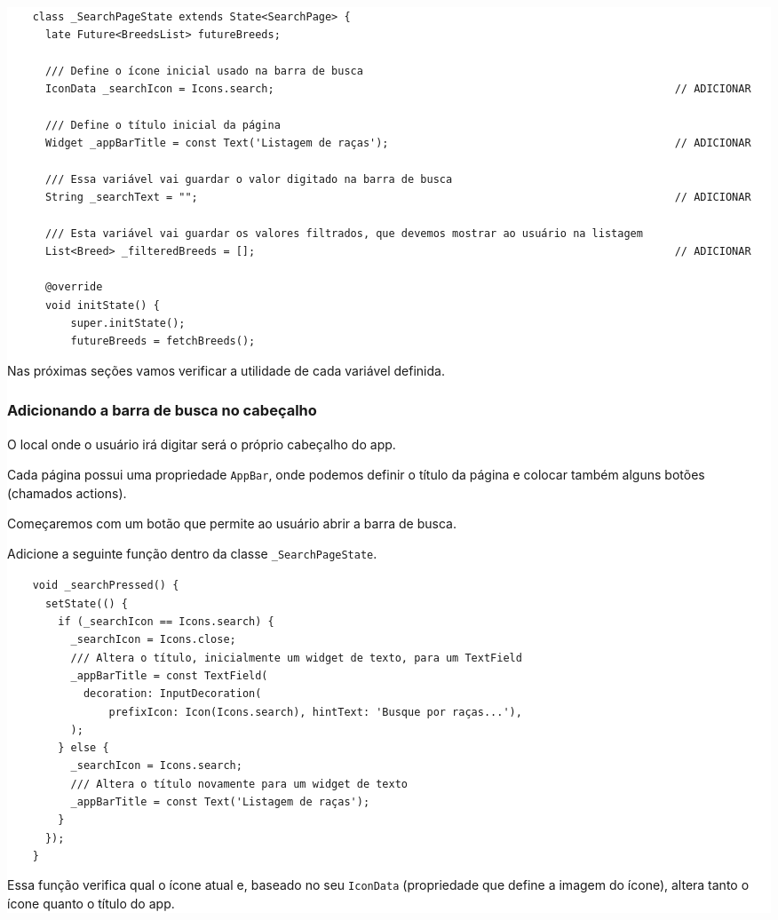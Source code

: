         class _SearchPageState extends State<SearchPage> {
          late Future<BreedsList> futureBreeds;

          /// Define o ícone inicial usado na barra de busca
          IconData _searchIcon = Icons.search;                                                               // ADICIONAR

          /// Define o título inicial da página
          Widget _appBarTitle = const Text('Listagem de raças');                                             // ADICIONAR

          /// Essa variável vai guardar o valor digitado na barra de busca
          String _searchText = "";                                                                           // ADICIONAR

          /// Esta variável vai guardar os valores filtrados, que devemos mostrar ao usuário na listagem
          List<Breed> _filteredBreeds = [];                                                                  // ADICIONAR

          @override
          void initState() {
              super.initState();
              futureBreeds = fetchBreeds();

Nas próximas seções vamos verificar a utilidade de cada variável definida.

### Adicionando a barra de busca no cabeçalho

O local onde o usuário irá digitar será o próprio cabeçalho do app.

Cada página possui uma propriedade `AppBar`, onde podemos definir o título da página e colocar também alguns botões \(chamados actions\).

Começaremos com um botão que permite ao usuário abrir a barra de busca.

Adicione a seguinte função dentro da classe `_SearchPageState`.

        void _searchPressed() {
          setState(() {
            if (_searchIcon == Icons.search) {
              _searchIcon = Icons.close;
              /// Altera o título, inicialmente um widget de texto, para um TextField
              _appBarTitle = const TextField(
                decoration: InputDecoration(
                    prefixIcon: Icon(Icons.search), hintText: 'Busque por raças...'),
              );
            } else {
              _searchIcon = Icons.search;
              /// Altera o título novamente para um widget de texto
              _appBarTitle = const Text('Listagem de raças');
            }
          });
        }

Essa função verifica qual o ícone atual e, baseado no seu `IconData` \(propriedade que define a imagem do ícone\), altera tanto o
ícone quanto o título do app.
